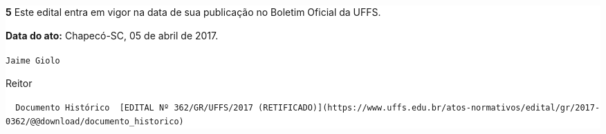   

 **5** Este edital entra em vigor na data de sua publicação no Boletim Oficial da UFFS.

   **Data do ato:** Chapecó-SC, 05 de abril de 2017.   
 

    Jaime Giolo   
 Reitor 

      Documento Histórico  [EDITAL Nº 362/GR/UFFS/2017 (RETIFICADO)](https://www.uffs.edu.br/atos-normativos/edital/gr/2017-0362/@@download/documento_historico)     
      